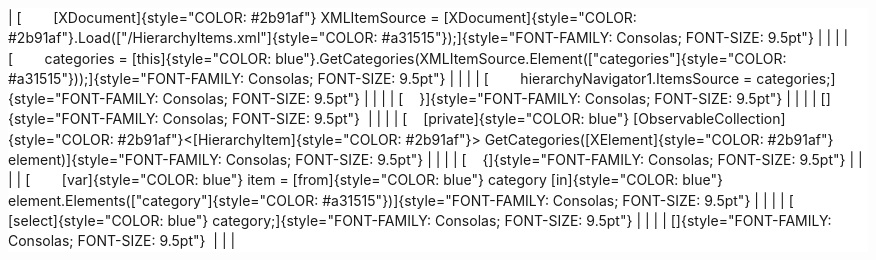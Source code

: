 | [        [XDocument]{style="COLOR: #2b91af"} XMLItemSource = [XDocument]{style="COLOR: #2b91af"}.Load([\"/HierarchyItems.xml\"]{style="COLOR: #a31515"});]{style="FONT-FAMILY: Consolas; FONT-SIZE: 9.5pt"}                                                                               |
|                                                                                                                                                                                                                                                                                           |
| [        categories = [this]{style="COLOR: blue"}.GetCategories(XMLItemSource.Element([\"categories\"]{style="COLOR: #a31515"}));]{style="FONT-FAMILY: Consolas; FONT-SIZE: 9.5pt"}                                                                                                       |
|                                                                                                                                                                                                                                                                                           |
| [        hierarchyNavigator1.ItemsSource = categories;]{style="FONT-FAMILY: Consolas; FONT-SIZE: 9.5pt"}                                                                                                                                                                                  |
|                                                                                                                                                                                                                                                                                           |
| [    }]{style="FONT-FAMILY: Consolas; FONT-SIZE: 9.5pt"}                                                                                                                                                                                                                                  |
|                                                                                                                                                                                                                                                                                           |
| []{style="FONT-FAMILY: Consolas; FONT-SIZE: 9.5pt"}                                                                                                                                                                                                                                       |
|                                                                                                                                                                                                                                                                                           |
| [    [private]{style="COLOR: blue"} [ObservableCollection]{style="COLOR: #2b91af"}\<[HierarchyItem]{style="COLOR: #2b91af"}\> GetCategories([XElement]{style="COLOR: #2b91af"} element)]{style="FONT-FAMILY: Consolas; FONT-SIZE: 9.5pt"}                                                 |
|                                                                                                                                                                                                                                                                                           |
| [    {]{style="FONT-FAMILY: Consolas; FONT-SIZE: 9.5pt"}                                                                                                                                                                                                                                  |
|                                                                                                                                                                                                                                                                                           |
| [        [var]{style="COLOR: blue"} item = [from]{style="COLOR: blue"} category [in]{style="COLOR: blue"} element.Elements([\"category\"]{style="COLOR: #a31515"})]{style="FONT-FAMILY: Consolas; FONT-SIZE: 9.5pt"}                                                                      |
|                                                                                                                                                                                                                                                                                           |
| [                   [select]{style="COLOR: blue"} category;]{style="FONT-FAMILY: Consolas; FONT-SIZE: 9.5pt"}                                                                                                                                                                             |
|                                                                                                                                                                                                                                                                                           |
| []{style="FONT-FAMILY: Consolas; FONT-SIZE: 9.5pt"}                                                                                                                                                                                                                                       |
|                                                                                                                                                                                                                                                                                           |